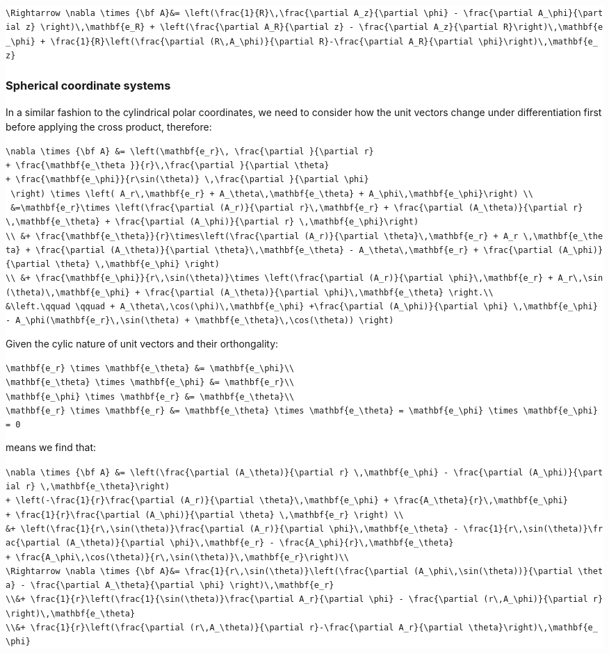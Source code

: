 ```{math}
\Rightarrow \nabla \times {\bf A}&= \left(\frac{1}{R}\,\frac{\partial A_z}{\partial \phi} - \frac{\partial A_\phi}{\partial z} \right)\,\mathbf{e_R} + \left(\frac{\partial A_R}{\partial z} - \frac{\partial A_z}{\partial R}\right)\,\mathbf{e_\phi} + \frac{1}{R}\left(\frac{\partial (R\,A_\phi)}{\partial R}-\frac{\partial A_R}{\partial \phi}\right)\,\mathbf{e_z}
```

### Spherical coordinate systems

In a similar fashion to the cylindrical polar coordinates, we need to consider how the unit vectors change under differentiation first before 
applying the cross product, therefore:
```{math}
\nabla \times {\bf A} &= \left(\mathbf{e_r}\, \frac{\partial }{\partial r}  
+ \frac{\mathbf{e_\theta }}{r}\,\frac{\partial }{\partial \theta}  
+ \frac{\mathbf{e_\phi}}{r\sin(\theta)} \,\frac{\partial }{\partial \phi} 
 \right) \times \left( A_r\,\mathbf{e_r} + A_\theta\,\mathbf{e_\theta} + A_\phi\,\mathbf{e_\phi}\right) \\
 &=\mathbf{e_r}\times \left(\frac{\partial (A_r)}{\partial r}\,\mathbf{e_r} + \frac{\partial (A_\theta)}{\partial r} \,\mathbf{e_\theta} + \frac{\partial (A_\phi)}{\partial r} \,\mathbf{e_\phi}\right) 
\\ &+ \frac{\mathbf{e_\theta}}{r}\times\left(\frac{\partial (A_r)}{\partial \theta}\,\mathbf{e_r} + A_r \,\mathbf{e_\theta} + \frac{\partial (A_\theta)}{\partial \theta}\,\mathbf{e_\theta} - A_\theta\,\mathbf{e_r} + \frac{\partial (A_\phi)}{\partial \theta} \,\mathbf{e_\phi} \right) 
\\ &+ \frac{\mathbf{e_\phi}}{r\,\sin(\theta)}\times \left(\frac{\partial (A_r)}{\partial \phi}\,\mathbf{e_r} + A_r\,\sin(\theta)\,\mathbf{e_\phi} + \frac{\partial (A_\theta)}{\partial \phi}\,\mathbf{e_\theta} \right.\\
&\left.\qquad \qquad + A_\theta\,\cos(\phi)\,\mathbf{e_\phi} +\frac{\partial (A_\phi)}{\partial \phi} \,\mathbf{e_\phi} - A_\phi(\mathbf{e_r}\,\sin(\theta) + \mathbf{e_\theta}\,\cos(\theta)) \right) 
```
Given the cylic nature of unit vectors and their orthongality:
```{math}
\mathbf{e_r} \times \mathbf{e_\theta} &= \mathbf{e_\phi}\\
\mathbf{e_\theta} \times \mathbf{e_\phi} &= \mathbf{e_r}\\
\mathbf{e_\phi} \times \mathbf{e_r} &= \mathbf{e_\theta}\\
\mathbf{e_r} \times \mathbf{e_r} &= \mathbf{e_\theta} \times \mathbf{e_\theta} = \mathbf{e_\phi} \times \mathbf{e_\phi} = 0
```
means we find that:
```{math}
\nabla \times {\bf A} &= \left(\frac{\partial (A_\theta)}{\partial r} \,\mathbf{e_\phi} - \frac{\partial (A_\phi)}{\partial r} \,\mathbf{e_\theta}\right) 
+ \left(-\frac{1}{r}\frac{\partial (A_r)}{\partial \theta}\,\mathbf{e_\phi} + \frac{A_\theta}{r}\,\mathbf{e_\phi} 
+ \frac{1}{r}\frac{\partial (A_\phi)}{\partial \theta} \,\mathbf{e_r} \right) \\
&+ \left(\frac{1}{r\,\sin(\theta)}\frac{\partial (A_r)}{\partial \phi}\,\mathbf{e_\theta} - \frac{1}{r\,\sin(\theta)}\frac{\partial (A_\theta)}{\partial \phi}\,\mathbf{e_r} - \frac{A_\phi}{r}\,\mathbf{e_\theta} 
+ \frac{A_\phi\,\cos(\theta)}{r\,\sin(\theta)}\,\mathbf{e_r}\right)\\
\Rightarrow \nabla \times {\bf A}&= \frac{1}{r\,\sin(\theta)}\left(\frac{\partial (A_\phi\,\sin(\theta))}{\partial \theta} - \frac{\partial A_\theta}{\partial \phi} \right)\,\mathbf{e_r} 
\\&+ \frac{1}{r}\left(\frac{1}{\sin(\theta)}\frac{\partial A_r}{\partial \phi} - \frac{\partial (r\,A_\phi)}{\partial r}\right)\,\mathbf{e_\theta} 
\\&+ \frac{1}{r}\left(\frac{\partial (r\,A_\theta)}{\partial r}-\frac{\partial A_r}{\partial \theta}\right)\,\mathbf{e_\phi}
```
